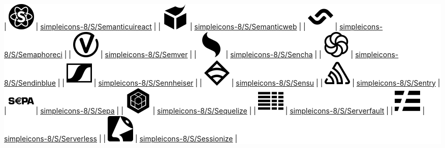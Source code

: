 | ![illustration of simpleicons-8/S/Semanticuireact](../../simpleicons-8/S/Semanticuireact.png) | [simpleicons-8/S/Semanticuireact](../../simpleicons-8/S/Semanticuireact.md) |
| ![illustration of simpleicons-8/S/Semanticweb](../../simpleicons-8/S/Semanticweb.png) | [simpleicons-8/S/Semanticweb](../../simpleicons-8/S/Semanticweb.md) |
| ![illustration of simpleicons-8/S/Semaphoreci](../../simpleicons-8/S/Semaphoreci.png) | [simpleicons-8/S/Semaphoreci](../../simpleicons-8/S/Semaphoreci.md) |
| ![illustration of simpleicons-8/S/Semver](../../simpleicons-8/S/Semver.png) | [simpleicons-8/S/Semver](../../simpleicons-8/S/Semver.md) |
| ![illustration of simpleicons-8/S/Sencha](../../simpleicons-8/S/Sencha.png) | [simpleicons-8/S/Sencha](../../simpleicons-8/S/Sencha.md) |
| ![illustration of simpleicons-8/S/Sendinblue](../../simpleicons-8/S/Sendinblue.png) | [simpleicons-8/S/Sendinblue](../../simpleicons-8/S/Sendinblue.md) |
| ![illustration of simpleicons-8/S/Sennheiser](../../simpleicons-8/S/Sennheiser.png) | [simpleicons-8/S/Sennheiser](../../simpleicons-8/S/Sennheiser.md) |
| ![illustration of simpleicons-8/S/Sensu](../../simpleicons-8/S/Sensu.png) | [simpleicons-8/S/Sensu](../../simpleicons-8/S/Sensu.md) |
| ![illustration of simpleicons-8/S/Sentry](../../simpleicons-8/S/Sentry.png) | [simpleicons-8/S/Sentry](../../simpleicons-8/S/Sentry.md) |
| ![illustration of simpleicons-8/S/Sepa](../../simpleicons-8/S/Sepa.png) | [simpleicons-8/S/Sepa](../../simpleicons-8/S/Sepa.md) |
| ![illustration of simpleicons-8/S/Sequelize](../../simpleicons-8/S/Sequelize.png) | [simpleicons-8/S/Sequelize](../../simpleicons-8/S/Sequelize.md) |
| ![illustration of simpleicons-8/S/Serverfault](../../simpleicons-8/S/Serverfault.png) | [simpleicons-8/S/Serverfault](../../simpleicons-8/S/Serverfault.md) |
| ![illustration of simpleicons-8/S/Serverless](../../simpleicons-8/S/Serverless.png) | [simpleicons-8/S/Serverless](../../simpleicons-8/S/Serverless.md) |
| ![illustration of simpleicons-8/S/Sessionize](../../simpleicons-8/S/Sessionize.png) | [simpleicons-8/S/Sessionize](../../simpleicons-8/S/Sessionize.md) |